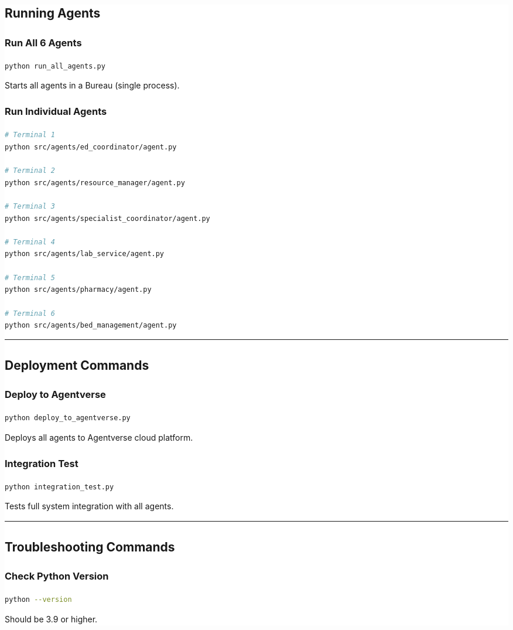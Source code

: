 
## Running Agents

### Run All 6 Agents
```bash
python run_all_agents.py
```
Starts all agents in a Bureau (single process).

### Run Individual Agents
```bash
# Terminal 1
python src/agents/ed_coordinator/agent.py

# Terminal 2
python src/agents/resource_manager/agent.py

# Terminal 3
python src/agents/specialist_coordinator/agent.py

# Terminal 4
python src/agents/lab_service/agent.py

# Terminal 5
python src/agents/pharmacy/agent.py

# Terminal 6
python src/agents/bed_management/agent.py
```

---

## Deployment Commands

### Deploy to Agentverse
```bash
python deploy_to_agentverse.py
```
Deploys all agents to Agentverse cloud platform.

### Integration Test
```bash
python integration_test.py
```
Tests full system integration with all agents.

---

## Troubleshooting Commands

### Check Python Version
```bash
python --version
```
Should be 3.9 or higher.
